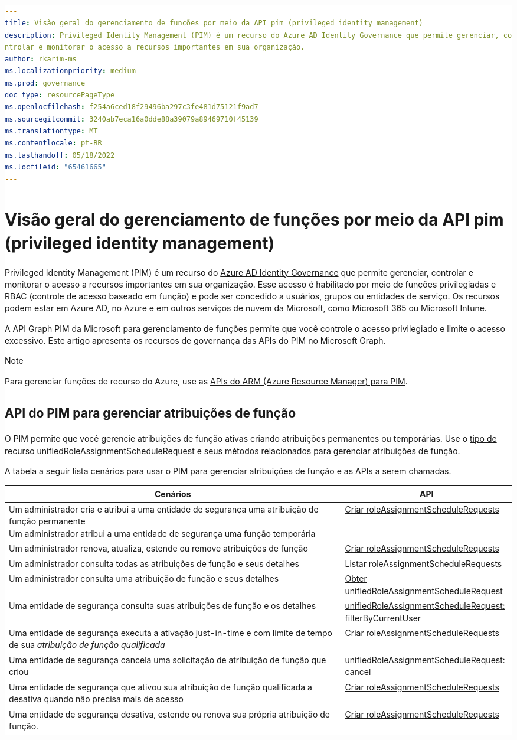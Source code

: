 ```yaml
---
title: Visão geral do gerenciamento de funções por meio da API pim (privileged identity management)
description: Privileged Identity Management (PIM) é um recurso do Azure AD Identity Governance que permite gerenciar, controlar e monitorar o acesso a recursos importantes em sua organização.
author: rkarim-ms
ms.localizationpriority: medium
ms.prod: governance
doc_type: resourcePageType
ms.openlocfilehash: f254a6ced18f29496ba297c3fe481d75121f9ad7
ms.sourcegitcommit: 3240ab7eca16a0dde88a39079a89469710f45139
ms.translationtype: MT
ms.contentlocale: pt-BR
ms.lasthandoff: 05/18/2022
ms.locfileid: "65461665"
---
```

# <a name="overview-of-role-management-through-the-privileged-identity-management-pim-api"></a>Visão geral do gerenciamento de funções por meio da API pim (privileged identity management)

Privileged Identity Management (PIM) é um recurso do [Azure AD Identity Governance](/azure/active-directory/governance/identity-governance-overview) que permite gerenciar, controlar e monitorar o acesso a recursos importantes em sua organização. Esse acesso é habilitado por meio de funções privilegiadas e RBAC (controle de acesso baseado em função) e pode ser concedido a usuários, grupos ou entidades de serviço. Os recursos podem estar em Azure AD, no Azure e em outros serviços de nuvem da Microsoft, como Microsoft 365 ou Microsoft Intune.

A API Graph PIM da Microsoft para gerenciamento de funções permite que você controle o acesso privilegiado e limite o acesso excessivo. Este artigo apresenta os recursos de governança das APIs do PIM no Microsoft Graph.

> [!NOTE]
> Para gerenciar funções de recurso do Azure, use as [APIs do ARM (Azure Resource Manager) para PIM](/rest/api/authorization/privileged-role-eligibility-rest-sample).

## <a name="pim-api-for-managing-role-assignments"></a>API do PIM para gerenciar atribuições de função

O PIM permite que você gerencie atribuições de função ativas criando atribuições permanentes ou temporárias. Use o [tipo de recurso unifiedRoleAssignmentScheduleRequest](unifiedroleassignmentschedulerequest.md) e seus métodos relacionados para gerenciar atribuições de função.

A tabela a seguir lista cenários para usar o PIM para gerenciar atribuições de função e as APIs a serem chamadas.

|Cenários  |API  |
|---------|---------|
|Um administrador cria e atribui a uma entidade de segurança uma atribuição de função permanente  <br/> Um administrador atribui a uma entidade de segurança uma função temporária   |   [Criar roleAssignmentScheduleRequests](../api/rbacapplication-post-roleassignmentschedulerequests.md)      |
|Um administrador renova, atualiza, estende ou remove atribuições de função     |   [Criar roleAssignmentScheduleRequests](../api/rbacapplication-post-roleassignmentschedulerequests.md)      |
|Um administrador consulta todas as atribuições de função e seus detalhes     |   [Listar roleAssignmentScheduleRequests](../api/rbacapplication-list-roleassignmentschedulerequests.md)      |
|Um administrador consulta uma atribuição de função e seus detalhes     |   [Obter unifiedRoleAssignmentScheduleRequest](../api/unifiedroleassignmentschedulerequest-get.md)      |
|Uma entidade de segurança consulta suas atribuições de função e os detalhes     |  [unifiedRoleAssignmentScheduleRequest: filterByCurrentUser](../api/unifiedroleassignmentschedulerequest-filterbycurrentuser.md)       |
|Uma entidade de segurança executa a ativação just-in-time e com limite de tempo de sua *atribuição de função qualificada*     |   [Criar roleAssignmentScheduleRequests](../api/rbacapplication-post-roleassignmentschedulerequests.md)      |
|Uma entidade de segurança cancela uma solicitação de atribuição de função que criou     |   [unifiedRoleAssignmentScheduleRequest: cancel](../api/unifiedroleassignmentschedulerequest-cancel.md)      |
|Uma entidade de segurança que ativou sua atribuição de função qualificada a desativa quando não precisa mais de acesso     |   [Criar roleAssignmentScheduleRequests](../api/rbacapplication-post-roleassignmentschedulerequests.md)      |
|Uma entidade de segurança desativa, estende ou renova sua própria atribuição de função.     |   [Criar roleAssignmentScheduleRequests](../api/rbacapplication-post-roleassignmentschedulerequests.md)      |